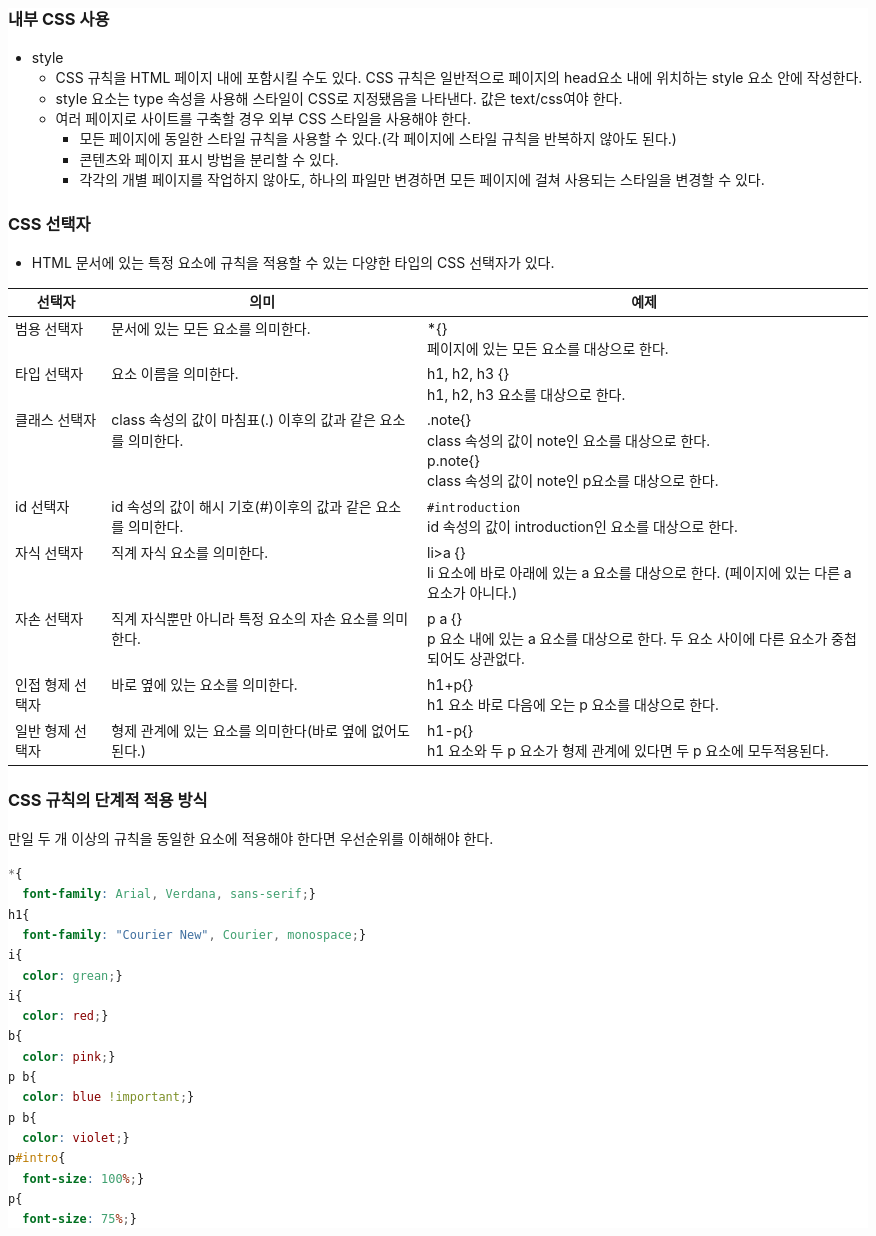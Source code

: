 

### 내부 CSS 사용

- style
  - CSS 규칙을 HTML 페이지 내에 포함시킬 수도 있다. CSS 규칙은 일반적으로 페이지의 head요소 내에 위치하는 style 요소 안에 작성한다.
  - style 요소는 type 속성을 사용해 스타일이 CSS로 지정됐음을 나타낸다. 값은 text/css여야 한다.
  - 여러 페이지로 사이트를 구축할 경우 외부 CSS 스타일을 사용해야 한다.
    - 모든 페이지에 동일한 스타일 규칙을 사용할 수 있다.(각 페이지에 스타일 규칙을 반복하지 않아도 된다.)
    - 콘텐츠와 페이지 표시 방법을 분리할 수 있다.
    - 각각의 개별 페이지를 작업하지 않아도, 하나의 파일만 변경하면 모든 페이지에 걸쳐 사용되는 스타일을 변경할 수 있다.



### CSS 선택자

- HTML 문서에 있는 특정 요소에 규칙을 적용할 수 있는 다양한 타입의 CSS 선택자가 있다.

| 선택자       | 의미                                      | 예제                                       |
| --------- | --------------------------------------- | ---------------------------------------- |
| 범용 선택자    | 문서에 있는 모든 요소를 의미한다.                     | *{}<br />페이지에 있는 모든 요소를 대상으로 한다.         |
| 타입 선택자    | 요소 이름을 의미한다.                            | h1, h2, h3 {}<br /> h1, h2, h3 요소를 대상으로 한다. |
| 클래스 선택자   | class 속성의 값이 마침표(.) 이후의 값과 같은 요소를 의미한다. | .note{}<br />  class 속성의 값이 note인 요소를 대상으로 한다.<br /> p.note{}<br /> class 속성의 값이 note인 p요소를 대상으로 한다. |
| id 선택자    | id 속성의 값이 해시 기호(#)이후의 값과 같은 요소를 의미한다.   | `#introduction`<br /> id 속성의 값이 introduction인 요소를 대상으로 한다. |
| 자식 선택자    | 직계 자식 요소를 의미한다.                         | li>a {}<br /> li 요소에 바로 아래에 있는 a 요소를 대상으로 한다. (페이지에 있는 다른 a 요소가 아니다.) |
| 자손 선택자    | 직계 자식뿐만 아니라 특정 요소의 자손 요소를 의미한다.         | p a {}<br /> p 요소 내에 있는 a 요소를 대상으로 한다. 두 요소 사이에 다른 요소가 중첩되어도 상관없다. |
| 인접 형제 선택자 | 바로 옆에 있는 요소를 의미한다.                      | h1+p{}<br /> h1 요소 바로 다음에 오는 p 요소를 대상으로 한다. |
| 일반 형제 선택자 | 형제 관계에 있는 요소를 의미한다(바로 옆에 없어도 된다.)       | h1-p{}<br /> h1 요소와 두 p 요소가 형제 관계에 있다면 두 p 요소에 모두적용된다. |



### CSS 규칙의 단계적 적용 방식

만일 두 개 이상의 규칙을 동일한 요소에 적용해야 한다면 우선순위를 이해해야 한다.

```css
*{
  font-family: Arial, Verdana, sans-serif;}
h1{
  font-family: "Courier New", Courier, monospace;}
i{
  color: grean;}
i{
  color: red;}
b{
  color: pink;}
p b{
  color: blue !important;}
p b{
  color: violet;}
p#intro{
  font-size: 100%;}
p{
  font-size: 75%;}
```
